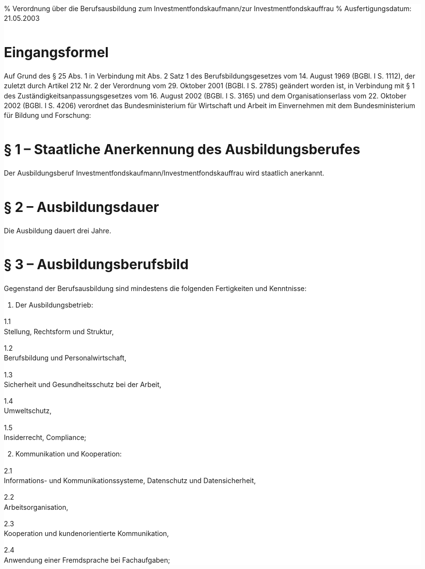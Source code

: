 % Verordnung über die Berufsausbildung zum Investmentfondskaufmann/zur Investmentfondskauffrau
% Ausfertigungsdatum: 21.05.2003
 
# Eingangsformel

Auf Grund des § 25 Abs. 1 in Verbindung mit Abs. 2 Satz 1 des Berufsbildungsgesetzes vom 14. August 1969 (BGBl. I S. 1112), der zuletzt durch Artikel 212 Nr. 2 der Verordnung vom 29. Oktober 2001 (BGBl. I S. 2785) geändert worden ist, in Verbindung mit § 1 des Zuständigkeitsanpassungsgesetzes vom 16. August 2002 (BGBl. I S. 3165) und dem Organisationserlass vom 22. Oktober 2002 (BGBl. I S. 4206) verordnet das Bundesministerium für Wirtschaft und Arbeit im Einvernehmen mit dem Bundesministerium für Bildung und Forschung:

# § 1 – Staatliche Anerkennung des Ausbildungsberufes

Der Ausbildungsberuf Investmentfondskaufmann/Investmentfondskauffrau wird staatlich anerkannt.

# § 2 – Ausbildungsdauer

Die Ausbildung dauert drei Jahre.

# § 3 – Ausbildungsberufsbild

Gegenstand der Berufsausbildung sind mindestens die folgenden Fertigkeiten und Kenntnisse:

1. Der Ausbildungsbetrieb:

1.1  
Stellung, Rechtsform und Struktur,

1.2  
Berufsbildung und Personalwirtschaft,

1.3  
Sicherheit und Gesundheitsschutz bei der Arbeit,

1.4  
Umweltschutz,

1.5  
Insiderrecht, Compliance;

2. Kommunikation und Kooperation:

2.1  
Informations- und Kommunikationssysteme, Datenschutz und Datensicherheit,

2.2  
Arbeitsorganisation,

2.3  
Kooperation und kundenorientierte Kommunikation,

2.4  
Anwendung einer Fremdsprache bei Fachaufgaben;
